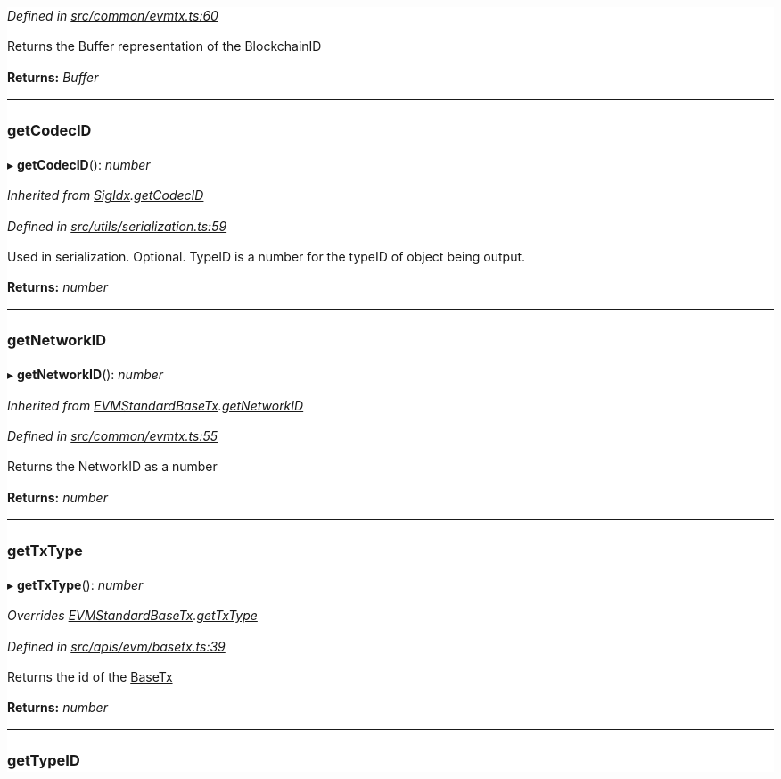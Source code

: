 *Defined in [src/common/evmtx.ts:60](https://github.com/ava-labs/avalanchejs/blob/ae78dee/src/common/evmtx.ts#L60)*

Returns the Buffer representation of the BlockchainID

**Returns:** *Buffer*

___

###  getCodecID

▸ **getCodecID**(): *number*

*Inherited from [SigIdx](common_signature.sigidx.md).[getCodecID](common_signature.sigidx.md#getcodecid)*

*Defined in [src/utils/serialization.ts:59](https://github.com/ava-labs/avalanchejs/blob/ae78dee/src/utils/serialization.ts#L59)*

Used in serialization. Optional. TypeID is a number for the typeID of object being output.

**Returns:** *number*

___

###  getNetworkID

▸ **getNetworkID**(): *number*

*Inherited from [EVMStandardBaseTx](common_transactions.evmstandardbasetx.md).[getNetworkID](common_transactions.evmstandardbasetx.md#getnetworkid)*

*Defined in [src/common/evmtx.ts:55](https://github.com/ava-labs/avalanchejs/blob/ae78dee/src/common/evmtx.ts#L55)*

Returns the NetworkID as a number

**Returns:** *number*

___

###  getTxType

▸ **getTxType**(): *number*

*Overrides [EVMStandardBaseTx](common_transactions.evmstandardbasetx.md).[getTxType](common_transactions.evmstandardbasetx.md#abstract-gettxtype)*

*Defined in [src/apis/evm/basetx.ts:39](https://github.com/ava-labs/avalanchejs/blob/ae78dee/src/apis/evm/basetx.ts#L39)*

Returns the id of the [BaseTx](api_platformvm_basetx.basetx.md)

**Returns:** *number*

___

###  getTypeID
